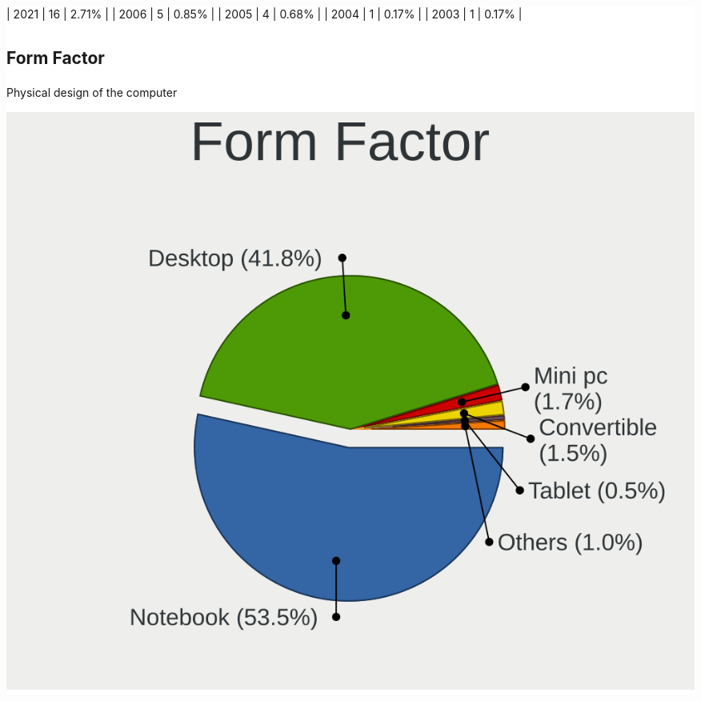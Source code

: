 | 2021 | 16        | 2.71%   |
| 2006 | 5         | 0.85%   |
| 2005 | 4         | 0.68%   |
| 2004 | 1         | 0.17%   |
| 2003 | 1         | 0.17%   |

Form Factor
-----------

Physical design of the computer

![Form Factor](./All/images/pie_chart/node_formfactor.svg)
